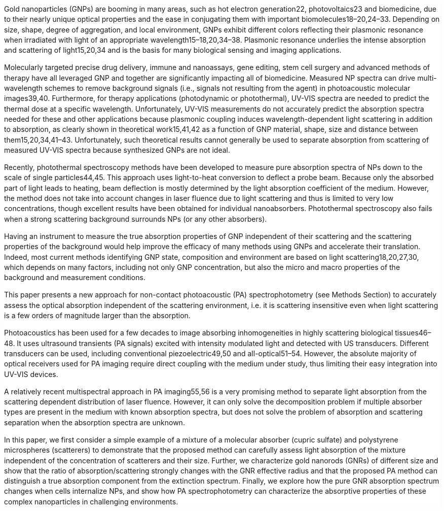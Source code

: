 Gold nanoparticles (GNPs) are booming in many areas, such as hot electron generation22, photovoltaics23 and biomedicine, due to their nearly unique optical properties and the ease in conjugating them with important biomolecules18–20,24–33. Depending on size, shape, degree of aggregation, and local environment, GNPs exhibit different colors reflecting their plasmonic resonance when irradiated with light of an appropriate wavelength15–18,20,34–38. Plasmonic resonance underlies the intense absorption and scattering of light15,20,34 and is the basis for many biological sensing and imaging applications.

Molecularly targeted precise drug delivery, immune and nanoassays, gene editing, stem cell surgery and advanced methods of therapy have all leveraged GNP and together are significantly impacting all of biomedicine. Measured NP spectra can drive multi-wavelength schemes to remove background signals (i.e., signals not resulting from the agent) in photoacoustic molecular images39,40. Furthermore, for therapy applications (photodynamic or photothermal), UV-VIS spectra are needed to predict the thermal dose at a specific wavelength. Unfortunately, UV-VIS measurements do not accurately predict the absorption spectra needed for these and other applications because plasmonic coupling induces wavelength-dependent light scattering in addition to absorption, as clearly shown in theoretical work15,41,42 as a function of GNP material, shape, size and distance between them15,20,34,41–43. Unfortunately, such theoretical results cannot generally be used to separate absorption from scattering of measured UV-VIS spectra because synthesized GNPs are not ideal.

Recently, photothermal spectroscopy methods have been developed to measure pure absorption spectra of NPs down to the scale of single particles44,45. This approach uses light-to-heat conversion to deflect a probe beam. Because only the absorbed part of light leads to heating, beam deflection is mostly determined by the light absorption coefficient of the medium. However, the method does not take into account changes in laser fluence due to light scattering and thus is limited to very low concentrations, though excellent results have been obtained for individual nanoabsorbers. Photothermal spectroscopy also fails when a strong scattering background surrounds NPs (or any other absorbers).

Having an instrument to measure the true absorption properties of GNP independent of their scattering and the scattering properties of the background would help improve the efficacy of many methods using GNPs and accelerate their translation. Indeed, most current methods identifying GNP state, composition and environment are based on light scattering18,20,27,30, which depends on many factors, including not only GNP concentration, but also the micro and macro properties of the background and measurement conditions.

This paper presents a new approach for non-contact photoacoustic (PA) spectrophotometry (see Methods Section) to accurately assess the optical absorption independent of the scattering environment, i.e. it is scattering insensitive even when light scattering is a few orders of magnitude larger than the absorption.

Photoacoustics has been used for a few decades to image absorbing inhomogeneities in highly scattering biological tissues46–48. It uses ultrasound transients (PA signals) excited with intensity modulated light and detected with US transducers. Different transducers can be used, including conventional piezoelectric49,50 and all-optical51–54. However, the absolute majority of optical receivers used for PA imaging require direct coupling with the medium under study, thus limiting their easy integration into UV-VIS devices.

A relatively recent multispectral approach in PA imaging55,56 is a very promising method to separate light absorption from the scattering dependent distribution of laser fluence. However, it can only solve the decomposition problem if multiple absorber types are present in the medium with known absorption spectra, but does not solve the problem of absorption and scattering separation when the absorption spectra are unknown.

In this paper, we first consider a simple example of a mixture of a molecular absorber (cupric sulfate) and polystyrene microspheres (scatterers) to demonstrate that the proposed method can carefully assess light absorption of the mixture independent of the concentration of scatterers and their size. Further, we characterize gold nanorods (GNRs) of different size and show that the ratio of absorption/scattering strongly changes with the GNR effective radius and that the proposed PA method can distinguish a true absorption component from the extinction spectrum. Finally, we explore how the pure GNR absorption spectrum changes when cells internalize NPs, and show how PA spectrophotometry can characterize the absorptive properties of these complex nanoparticles in challenging environments.
